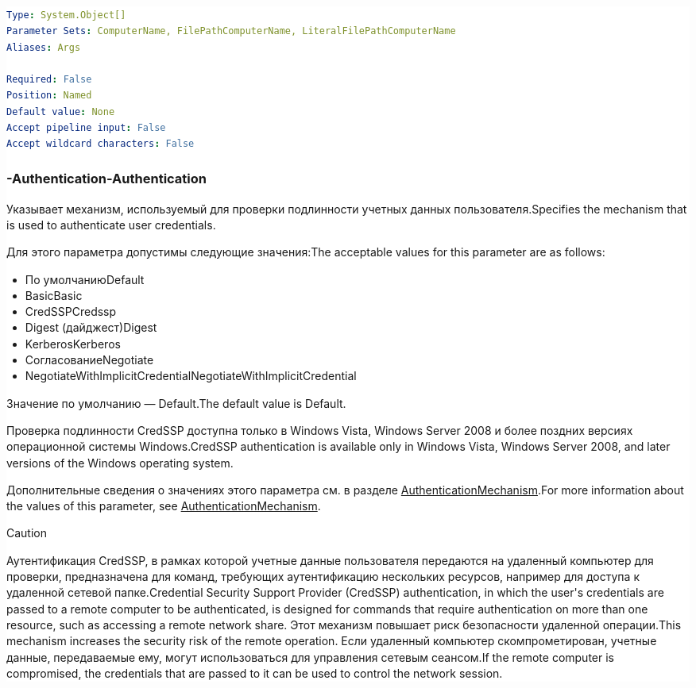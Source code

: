 ```yaml
Type: System.Object[]
Parameter Sets: ComputerName, FilePathComputerName, LiteralFilePathComputerName
Aliases: Args

Required: False
Position: Named
Default value: None
Accept pipeline input: False
Accept wildcard characters: False
```

### <span data-ttu-id="76935-208">-Authentication</span><span class="sxs-lookup"><span data-stu-id="76935-208">-Authentication</span></span>

<span data-ttu-id="76935-209">Указывает механизм, используемый для проверки подлинности учетных данных пользователя.</span><span class="sxs-lookup"><span data-stu-id="76935-209">Specifies the mechanism that is used to authenticate user credentials.</span></span>

<span data-ttu-id="76935-210">Для этого параметра допустимы следующие значения:</span><span class="sxs-lookup"><span data-stu-id="76935-210">The acceptable values for this parameter are as follows:</span></span>

- <span data-ttu-id="76935-211">По умолчанию</span><span class="sxs-lookup"><span data-stu-id="76935-211">Default</span></span>
- <span data-ttu-id="76935-212">Basic</span><span class="sxs-lookup"><span data-stu-id="76935-212">Basic</span></span>
- <span data-ttu-id="76935-213">CredSSP</span><span class="sxs-lookup"><span data-stu-id="76935-213">Credssp</span></span>
- <span data-ttu-id="76935-214">Digest (дайджест)</span><span class="sxs-lookup"><span data-stu-id="76935-214">Digest</span></span>
- <span data-ttu-id="76935-215">Kerberos</span><span class="sxs-lookup"><span data-stu-id="76935-215">Kerberos</span></span>
- <span data-ttu-id="76935-216">Согласование</span><span class="sxs-lookup"><span data-stu-id="76935-216">Negotiate</span></span>
- <span data-ttu-id="76935-217">NegotiateWithImplicitCredential</span><span class="sxs-lookup"><span data-stu-id="76935-217">NegotiateWithImplicitCredential</span></span>

<span data-ttu-id="76935-218">Значение по умолчанию — Default.</span><span class="sxs-lookup"><span data-stu-id="76935-218">The default value is Default.</span></span>

<span data-ttu-id="76935-219">Проверка подлинности CredSSP доступна только в Windows Vista, Windows Server 2008 и более поздних версиях операционной системы Windows.</span><span class="sxs-lookup"><span data-stu-id="76935-219">CredSSP authentication is available only in Windows Vista, Windows Server 2008, and later versions of the Windows operating system.</span></span>

<span data-ttu-id="76935-220">Дополнительные сведения о значениях этого параметра см. в разделе [AuthenticationMechanism](/dotnet/api/system.management.automation.runspaces.authenticationmechanism).</span><span class="sxs-lookup"><span data-stu-id="76935-220">For more information about the values of this parameter, see [AuthenticationMechanism](/dotnet/api/system.management.automation.runspaces.authenticationmechanism).</span></span>

> [!CAUTION]
> <span data-ttu-id="76935-221">Аутентификация CredSSP, в рамках которой учетные данные пользователя передаются на удаленный компьютер для проверки, предназначена для команд, требующих аутентификацию нескольких ресурсов, например для доступа к удаленной сетевой папке.</span><span class="sxs-lookup"><span data-stu-id="76935-221">Credential Security Support Provider (CredSSP) authentication, in which the user's credentials are passed to a remote computer to be authenticated, is designed for commands that require authentication on more than one resource, such as accessing a remote network share.</span></span> <span data-ttu-id="76935-222">Этот механизм повышает риск безопасности удаленной операции.</span><span class="sxs-lookup"><span data-stu-id="76935-222">This mechanism increases the security risk of the remote operation.</span></span> <span data-ttu-id="76935-223">Если удаленный компьютер скомпрометирован, учетные данные, передаваемые ему, могут использоваться для управления сетевым сеансом.</span><span class="sxs-lookup"><span data-stu-id="76935-223">If the remote computer is compromised, the credentials that are passed to it can be used to control the network session.</span></span>